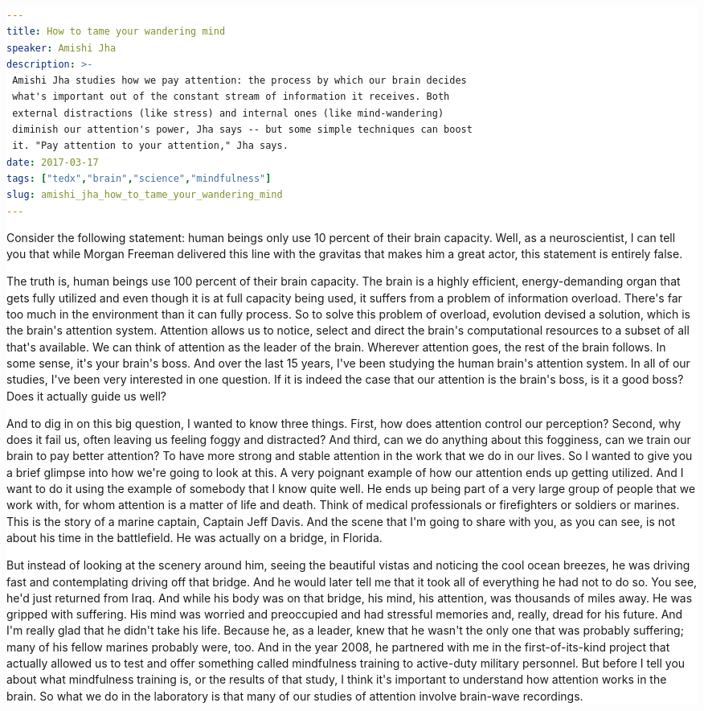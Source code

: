 ```yaml
---
title: How to tame your wandering mind
speaker: Amishi Jha
description: >-
 Amishi Jha studies how we pay attention: the process by which our brain decides
 what's important out of the constant stream of information it receives. Both
 external distractions (like stress) and internal ones (like mind-wandering)
 diminish our attention's power, Jha says -- but some simple techniques can boost
 it. "Pay attention to your attention," Jha says.
date: 2017-03-17
tags: ["tedx","brain","science","mindfulness"]
slug: amishi_jha_how_to_tame_your_wandering_mind
---
```


Consider the following statement: human beings only use 10 percent of their brain
capacity. Well, as a neuroscientist, I can tell you that while Morgan Freeman delivered
this line with the gravitas that makes him a great actor, this statement is entirely
false.

The truth is, human beings use 100 percent of their brain capacity. The brain is a highly
efficient, energy-demanding organ that gets fully utilized and even though it is at full
capacity being used, it suffers from a problem of information overload. There's far too
much in the environment than it can fully process. So to solve this problem of overload,
evolution devised a solution, which is the brain's attention system. Attention allows us to
notice, select and direct the brain's computational resources to a subset of all that's
available. We can think of attention as the leader of the brain. Wherever attention goes,
the rest of the brain follows. In some sense, it's your brain's boss. And over the last 15
years, I've been studying the human brain's attention system. In all of our studies, I've
been very interested in one question. If it is indeed the case that our attention is the
brain's boss, is it a good boss? Does it actually guide us well?

And to dig in on this big question, I wanted to know three things. First, how does
attention control our perception? Second, why does it fail us, often leaving us feeling
foggy and distracted? And third, can we do anything about this fogginess, can we train our
brain to pay better attention? To have more strong and stable attention in the work that
we do in our lives. So I wanted to give you a brief glimpse into how we're going to look at
this. A very poignant example of how our attention ends up getting utilized. And I want to
do it using the example of somebody that I know quite well. He ends up being part of a
very large group of people that we work with, for whom attention is a matter of life and
death. Think of medical professionals or firefighters or soldiers or marines. This is the
story of a marine captain, Captain Jeff Davis. And the scene that I'm going to share with
you, as you can see, is not about his time in the battlefield. He was actually on a
bridge, in Florida.

But instead of looking at the scenery around him, seeing the beautiful vistas and noticing
the cool ocean breezes, he was driving fast and contemplating driving off that bridge. And
he would later tell me that it took all of everything he had not to do so. You see, he'd
just returned from Iraq. And while his body was on that bridge, his mind, his attention,
was thousands of miles away. He was gripped with suffering. His mind was worried and
preoccupied and had stressful memories and, really, dread for his future. And I'm really
glad that he didn't take his life. Because he, as a leader, knew that he wasn't the only
one that was probably suffering; many of his fellow marines probably were, too. And in the
year 2008, he partnered with me in the first-of-its-kind project that actually allowed us
to test and offer something called mindfulness training to active-duty military personnel.
But before I tell you about what mindfulness training is, or the results of that study, I
think it's important to understand how attention works in the brain. So what we do in the
laboratory is that many of our studies of attention involve brain-wave
recordings.
